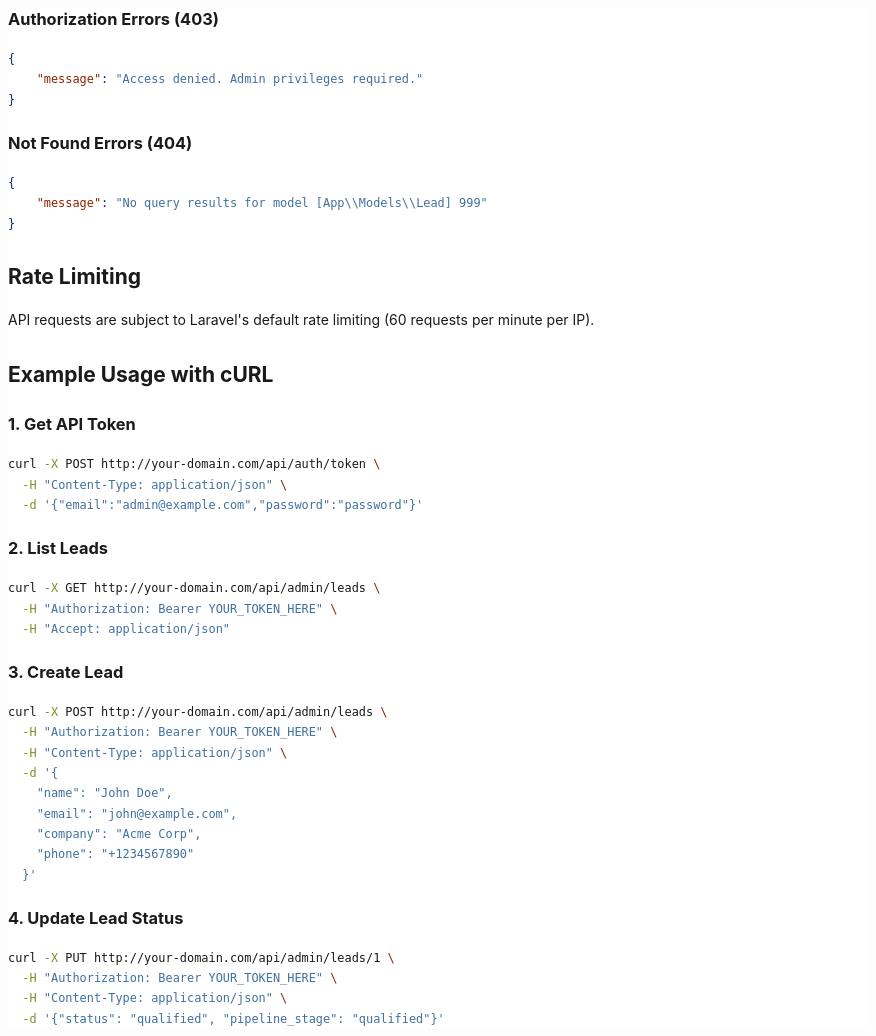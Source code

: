 ### Authorization Errors (403)
```json
{
    "message": "Access denied. Admin privileges required."
}
```

### Not Found Errors (404)
```json
{
    "message": "No query results for model [App\\Models\\Lead] 999"
}
```

## Rate Limiting

API requests are subject to Laravel's default rate limiting (60 requests per minute per IP).

## Example Usage with cURL

### 1. Get API Token
```bash
curl -X POST http://your-domain.com/api/auth/token \
  -H "Content-Type: application/json" \
  -d '{"email":"admin@example.com","password":"password"}'
```

### 2. List Leads
```bash
curl -X GET http://your-domain.com/api/admin/leads \
  -H "Authorization: Bearer YOUR_TOKEN_HERE" \
  -H "Accept: application/json"
```

### 3. Create Lead
```bash
curl -X POST http://your-domain.com/api/admin/leads \
  -H "Authorization: Bearer YOUR_TOKEN_HERE" \
  -H "Content-Type: application/json" \
  -d '{
    "name": "John Doe",
    "email": "john@example.com",
    "company": "Acme Corp",
    "phone": "+1234567890"
  }'
```

### 4. Update Lead Status
```bash
curl -X PUT http://your-domain.com/api/admin/leads/1 \
  -H "Authorization: Bearer YOUR_TOKEN_HERE" \
  -H "Content-Type: application/json" \
  -d '{"status": "qualified", "pipeline_stage": "qualified"}'
```
